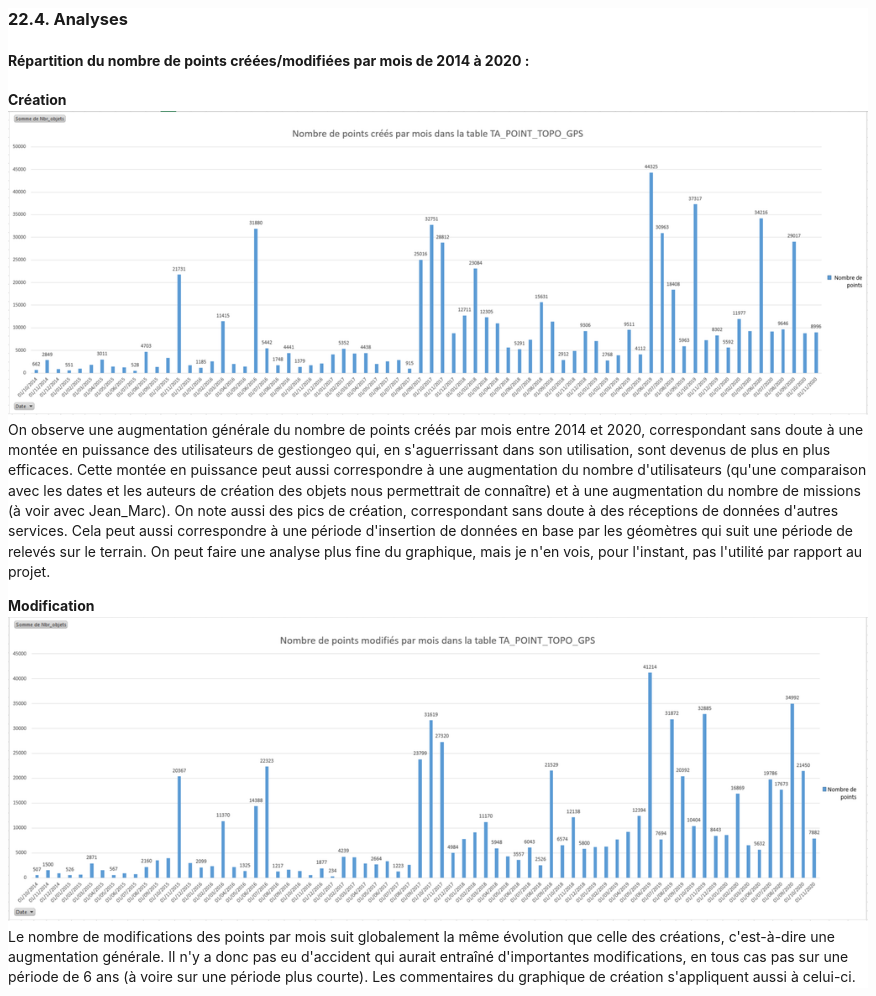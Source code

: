 ### 22.4. Analyses

#### Répartition du nombre de points créées/modifiées par mois de 2014 à 2020 :
**Création**
![Répartition du nombre de points créées entre 2014 et 2020](images_analyse_tables/22_4_creation_points_TA_POINT_TOPO_GPS.png)
On observe une augmentation générale du nombre de points créés par mois entre 2014 et 2020, correspondant sans doute à une montée en puissance des utilisateurs de gestiongeo qui, en s'aguerrissant dans son utilisation, sont devenus de plus en plus efficaces. Cette montée en puissance peut aussi correspondre à une augmentation du nombre d'utilisateurs (qu'une comparaison avec les dates et les auteurs de création des objets nous permettrait de connaître) et à une augmentation du nombre de missions (à voir avec Jean_Marc). On note aussi des pics de création, correspondant sans doute à des réceptions de données d'autres services. Cela peut aussi correspondre à une période d'insertion de données en base par les géomètres qui suit une période de relevés sur le terrain.
On peut faire une analyse plus fine du graphique, mais je n'en vois, pour l'instant, pas l'utilité par rapport au projet.

**Modification**
![Répartition du nombre de points modifiées entre 2014 et 2020](images_analyse_tables/22_4_modification_points_TA_POINT_TOPO_GPS.png)
Le nombre de modifications des points par mois suit globalement la même évolution que celle des créations, c'est-à-dire une augmentation générale. Il n'y a donc pas eu d'accident qui aurait entraîné d'importantes modifications, en tous cas pas sur une période de 6 ans (à voire sur une période plus courte). Les commentaires du graphique de création s'appliquent aussi à celui-ci.
